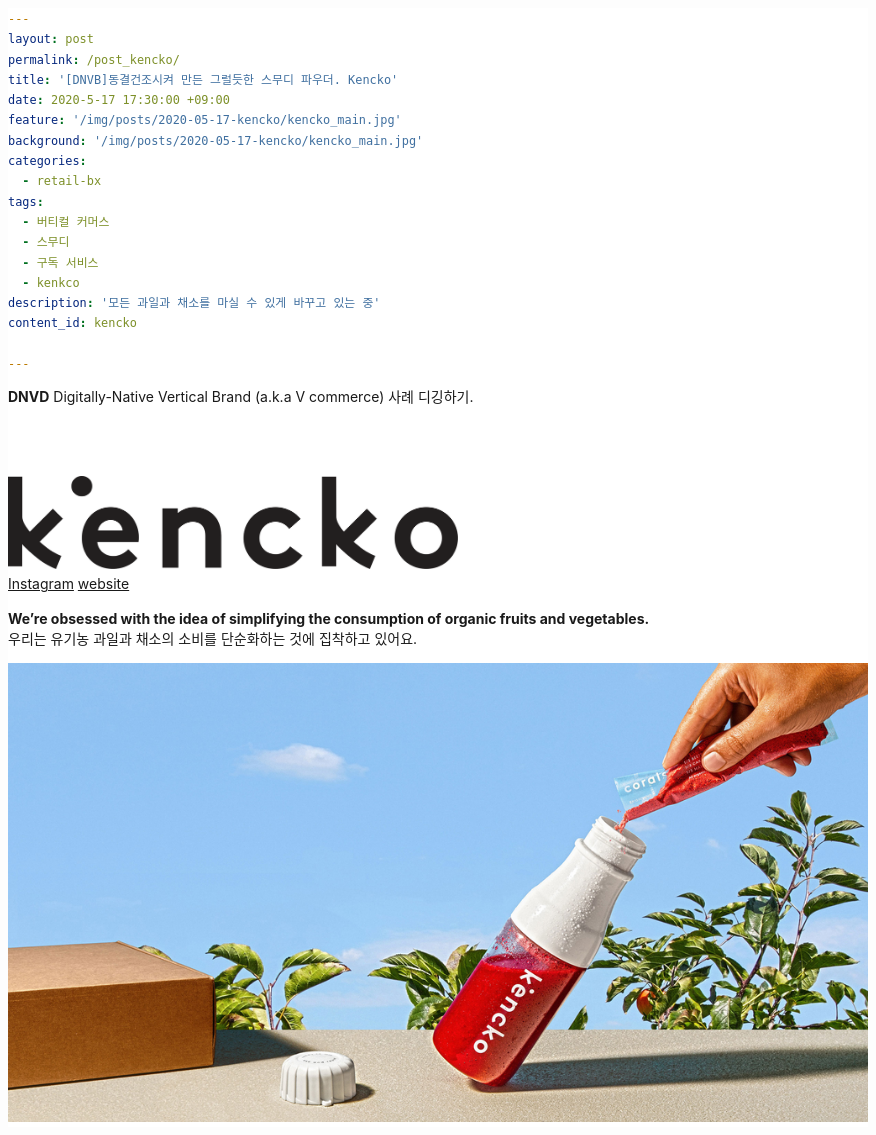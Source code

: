 ```yaml
---
layout: post
permalink: /post_kencko/
title: '[DNVB]동결건조시켜 만든 그럴듯한 스무디 파우더. Kencko'
date: 2020-5-17 17:30:00 +09:00
feature: '/img/posts/2020-05-17-kencko/kencko_main.jpg'
background: '/img/posts/2020-05-17-kencko/kencko_main.jpg'
categories:
  - retail-bx
tags:
  - 버티컬 커머스
  - 스무디
  - 구독 서비스
  - kenkco
description: '모든 과일과 채소를 마실 수 있게 바꾸고 있는 중'
content_id: kencko

---
```


**DNVD** Digitally-Native Vertical Brand (a.k.a V commerce) 사례 디깅하기.

<br><br>

<img src="../img/posts/2020-05-17-kencko/kencko-logo.svg" width="450px"><br> [Instagram](https://www.instagram.com/kencko/ "kencko instagram link") [website](https://www.kencko.com/ "kencko website link")

**We’re obsessed with the idea of simplifying the consumption of organic fruits and vegetables.**<br>우리는 유기농 과일과 채소의 소비를 단순화하는 것에 집착하고 있어요.

<img src="../img/posts/2020-05-17-kencko/kencko_main.jpg">
